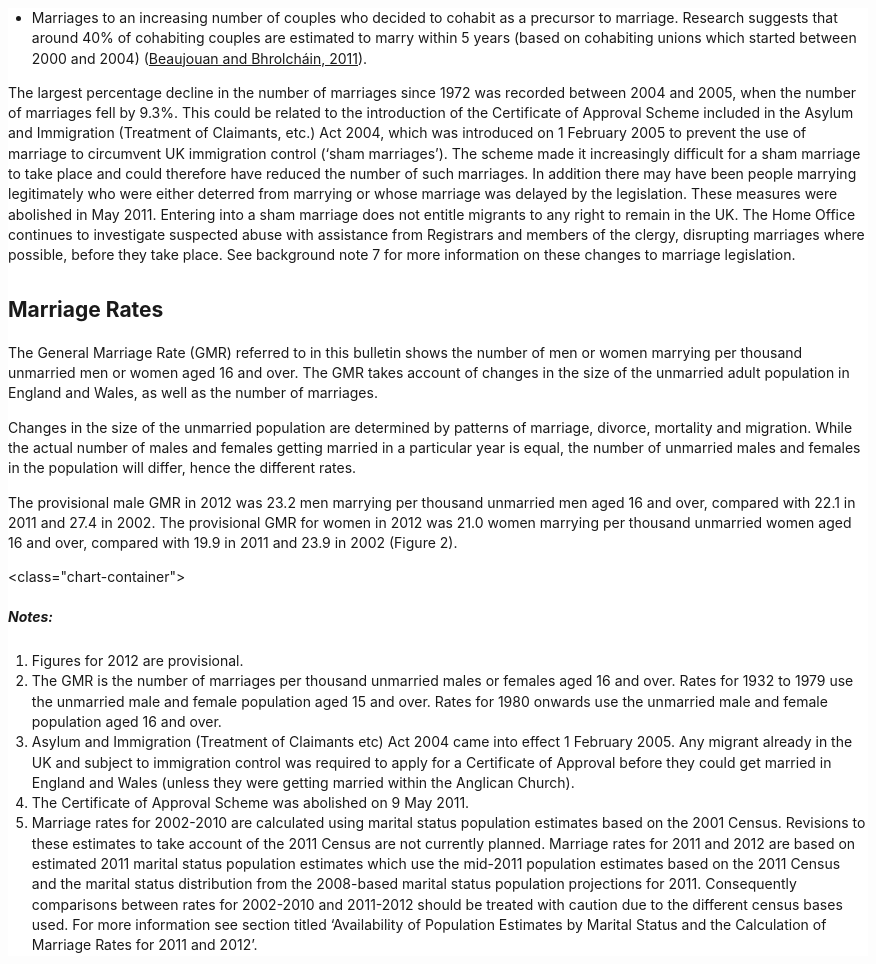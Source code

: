 - Marriages to an increasing number of couples who decided to cohabit as a precursor to marriage. Research suggests that around 40% of cohabiting couples are estimated to marry within 5 years (based on cohabiting unions which started between 2000 and 2004) ([Beaujouan and Bhrolcháin, 2011](http://www.ons.gov.uk/ons/rel/population-trends-rd/population-trends/no--145--autumn-2011/ard-pt145-cohab-marriage-trends.pdf "Beaujouan and Bhrolcháin, 2011")). 

The largest percentage decline in the number of marriages since 1972 was recorded between 2004 and 2005, when the number of marriages fell by 9.3%. This could be related to the introduction of the Certificate of Approval Scheme included in the Asylum and Immigration (Treatment of Claimants, etc.) Act 2004, which was introduced on 1 February 2005 to prevent the use of marriage to circumvent UK immigration control (‘sham marriages’). The scheme made it increasingly difficult for a sham marriage to take place and could therefore have reduced the number of such marriages. In addition there may have been people marrying legitimately who were either deterred from marrying or whose marriage was delayed by the legislation. These measures were abolished in May 2011. Entering into a sham marriage does not entitle migrants to any right to remain in the UK. The Home Office continues to investigate suspected abuse with assistance from Registrars and members of the clergy, disrupting marriages where possible, before they take place. See background note 7 for more information on these changes to marriage legislation.

## Marriage Rates
The General Marriage Rate (GMR) referred to in this bulletin shows the number of men or women marrying per thousand unmarried men or women aged 16 and over. The GMR takes account of changes in the size of the unmarried adult population in England and Wales, as well as the number of marriages.

Changes in the size of the unmarried population are determined by patterns of marriage, divorce, mortality and migration. While the actual number of males and females getting married in a particular year is equal, the number of unmarried males and females in the population will differ, hence the different rates.

The provisional male GMR in 2012 was 23.2 men marrying per thousand unmarried men aged 16 and over, compared with 22.1 in 2011 and 27.4 in 2002. The provisional GMR for women in 2012 was 21.0 women marrying per thousand unmarried women aged 16 and over, compared with 19.9 in 2011 and 23.9 in 2002 (Figure 2).

<class="chart-container">
<iframe div frameBorder ="0" scrolling = "no" src="http://onsdigital.github.io/Alpha/bulletins/marriage2.html"></iframe>
</div>

##### Notes:
1. Figures for 2012 are provisional.
2. The GMR is the number of marriages per thousand unmarried males or females aged 16 and over. Rates for 1932 to 1979 use the unmarried male and female population aged 15 and over. Rates for 1980 onwards use the unmarried male and female population aged 16 and over.
3. Asylum and Immigration (Treatment of Claimants etc) Act 2004 came into effect 1 February 2005. Any migrant already in the UK and subject to immigration control was required to apply for a Certificate of Approval before they could get married in England and Wales (unless they were getting married within the Anglican Church).
4. The Certificate of Approval Scheme was abolished on 9 May 2011.
5. Marriage rates for 2002-2010 are calculated using marital status population estimates based on the 2001 Census. Revisions to these estimates to take account of the 2011 Census are not currently planned. Marriage rates for 2011 and 2012 are based on estimated 2011 marital status population estimates which use the mid-2011 population estimates based on the 2011 Census and the marital status distribution from the 2008-based marital status population projections for 2011. Consequently comparisons between rates for 2002-2010 and 2011-2012 should be treated with caution due to the different census bases used. For more information see section titled ‘Availability of Population Estimates by Marital Status and the Calculation of Marriage Rates for 2011 and 2012’.
